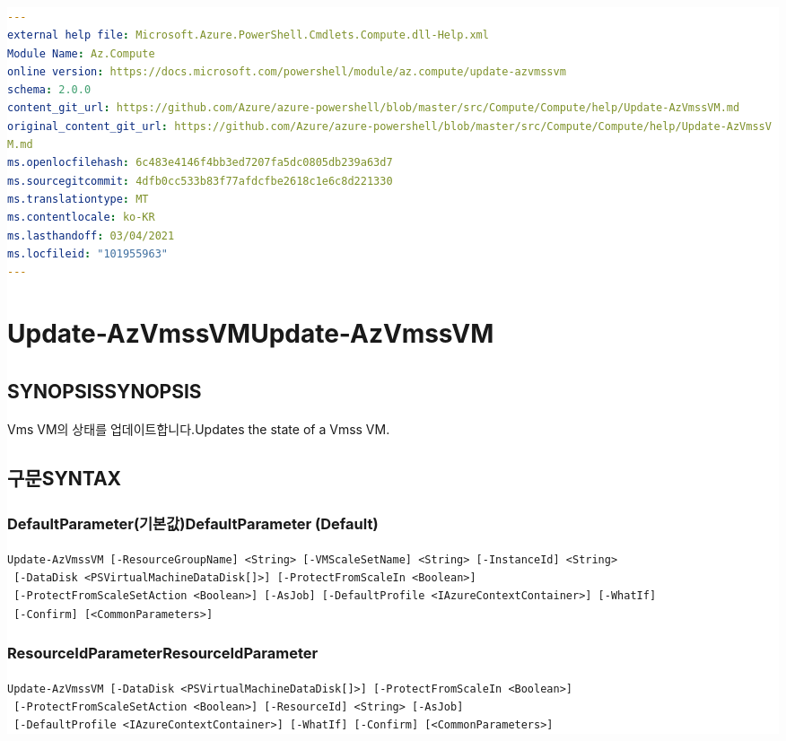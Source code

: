 ```yaml
---
external help file: Microsoft.Azure.PowerShell.Cmdlets.Compute.dll-Help.xml
Module Name: Az.Compute
online version: https://docs.microsoft.com/powershell/module/az.compute/update-azvmssvm
schema: 2.0.0
content_git_url: https://github.com/Azure/azure-powershell/blob/master/src/Compute/Compute/help/Update-AzVmssVM.md
original_content_git_url: https://github.com/Azure/azure-powershell/blob/master/src/Compute/Compute/help/Update-AzVmssVM.md
ms.openlocfilehash: 6c483e4146f4bb3ed7207fa5dc0805db239a63d7
ms.sourcegitcommit: 4dfb0cc533b83f77afdcfbe2618c1e6c8d221330
ms.translationtype: MT
ms.contentlocale: ko-KR
ms.lasthandoff: 03/04/2021
ms.locfileid: "101955963"
---
```

# <span data-ttu-id="e3ddf-101">Update-AzVmssVM</span><span class="sxs-lookup"><span data-stu-id="e3ddf-101">Update-AzVmssVM</span></span>

## <span data-ttu-id="e3ddf-102">SYNOPSIS</span><span class="sxs-lookup"><span data-stu-id="e3ddf-102">SYNOPSIS</span></span>
<span data-ttu-id="e3ddf-103">Vms VM의 상태를 업데이트합니다.</span><span class="sxs-lookup"><span data-stu-id="e3ddf-103">Updates the state of a Vmss VM.</span></span>

## <span data-ttu-id="e3ddf-104">구문</span><span class="sxs-lookup"><span data-stu-id="e3ddf-104">SYNTAX</span></span>

### <span data-ttu-id="e3ddf-105">DefaultParameter(기본값)</span><span class="sxs-lookup"><span data-stu-id="e3ddf-105">DefaultParameter (Default)</span></span>
```
Update-AzVmssVM [-ResourceGroupName] <String> [-VMScaleSetName] <String> [-InstanceId] <String>
 [-DataDisk <PSVirtualMachineDataDisk[]>] [-ProtectFromScaleIn <Boolean>]
 [-ProtectFromScaleSetAction <Boolean>] [-AsJob] [-DefaultProfile <IAzureContextContainer>] [-WhatIf]
 [-Confirm] [<CommonParameters>]
```

### <span data-ttu-id="e3ddf-106">ResourceIdParameter</span><span class="sxs-lookup"><span data-stu-id="e3ddf-106">ResourceIdParameter</span></span>
```
Update-AzVmssVM [-DataDisk <PSVirtualMachineDataDisk[]>] [-ProtectFromScaleIn <Boolean>]
 [-ProtectFromScaleSetAction <Boolean>] [-ResourceId] <String> [-AsJob]
 [-DefaultProfile <IAzureContextContainer>] [-WhatIf] [-Confirm] [<CommonParameters>]
```
